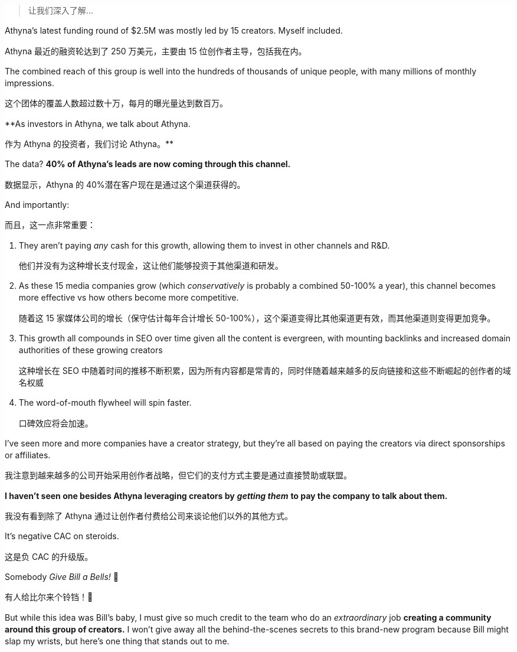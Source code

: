 > 让我们深入了解…

Athyna’s latest funding round of $2.5M was mostly led by 15 creators. Myself included.  

Athyna 最近的融资轮达到了 250 万美元，主要由 15 位创作者主导，包括我在内。

The combined reach of this group is well into the hundreds of thousands of unique people, with many millions of monthly impressions.  

这个团体的覆盖人数超过数十万，每月的曝光量达到数百万。  

**As investors in Athyna, we talk about Athyna.  

作为 Athyna 的投资者，我们讨论 Athyna。**

The data? **40% of Athyna’s leads are now coming through this channel.**  

数据显示，Athyna 的 40%潜在客户现在是通过这个渠道获得的。

And importantly:  

而且，这一点非常重要：

1.  They aren’t paying _any_ cash for this growth, allowing them to invest in other channels and R&D.  
    
    他们并没有为这种增长支付现金，这让他们能够投资于其他渠道和研发。
    
2.  As these 15 media companies grow (which _conservatively_ is probably a combined 50-100% a year), this channel becomes more effective vs how others become more competitive.  
    
    随着这 15 家媒体公司的增长（保守估计每年合计增长 50-100%），这个渠道变得比其他渠道更有效，而其他渠道则变得更加竞争。
    
3.  This growth all compounds in SEO over time given all the content is evergreen, with mounting backlinks and increased domain authorities of these growing creators  
    
    这种增长在 SEO 中随着时间的推移不断积累，因为所有内容都是常青的，同时伴随着越来越多的反向链接和这些不断崛起的创作者的域名权威
    
4.  The word-of-mouth flywheel will spin faster.  
    
    口碑效应将会加速。
    

I’ve seen more and more companies have a creator strategy, but they’re all based on paying the creators via direct sponsorships or affiliates.  

我注意到越来越多的公司开始采用创作者战略，但它们的支付方式主要是通过直接赞助或联盟。  

**I haven’t seen one besides Athyna leveraging creators by** _**getting them**_ **to pay the company to talk about them.**  

我没有看到除了 Athyna 通过让创作者付费给公司来谈论他们以外的其他方式。

It’s negative CAC on steroids.  

这是负 CAC 的升级版。

Somebody _Give Bill a Bells!_ 🥃  

有人给比尔来个铃铛！🥃

But while this idea was Bill’s baby, I must give so much credit to the team who do an _extraordinary_ job **creating a community around this group of creators.** I won’t give away all the behind-the-scenes secrets to this brand-new program because Bill might slap my wrists, but here’s one thing that stands out to me.  
